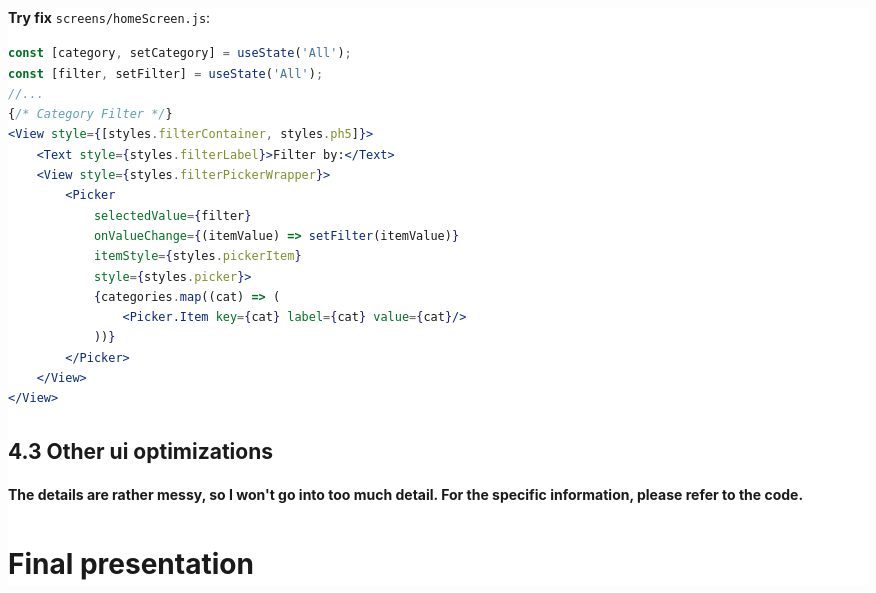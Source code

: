 **Try fix** `screens/homeScreen.js`:
```jsx
const [category, setCategory] = useState('All');
const [filter, setFilter] = useState('All');
//...
{/* Category Filter */}
<View style={[styles.filterContainer, styles.ph5]}>
    <Text style={styles.filterLabel}>Filter by:</Text>
    <View style={styles.filterPickerWrapper}>
        <Picker
            selectedValue={filter}
            onValueChange={(itemValue) => setFilter(itemValue)}
            itemStyle={styles.pickerItem}
            style={styles.picker}>
            {categories.map((cat) => (
                <Picker.Item key={cat} label={cat} value={cat}/>
            ))}
        </Picker>
    </View>
</View>


```

## 4.3 Other ui optimizations

**The details are rather messy, so I won't go into too much detail. For the specific information, please refer to the code.**

# Final presentation